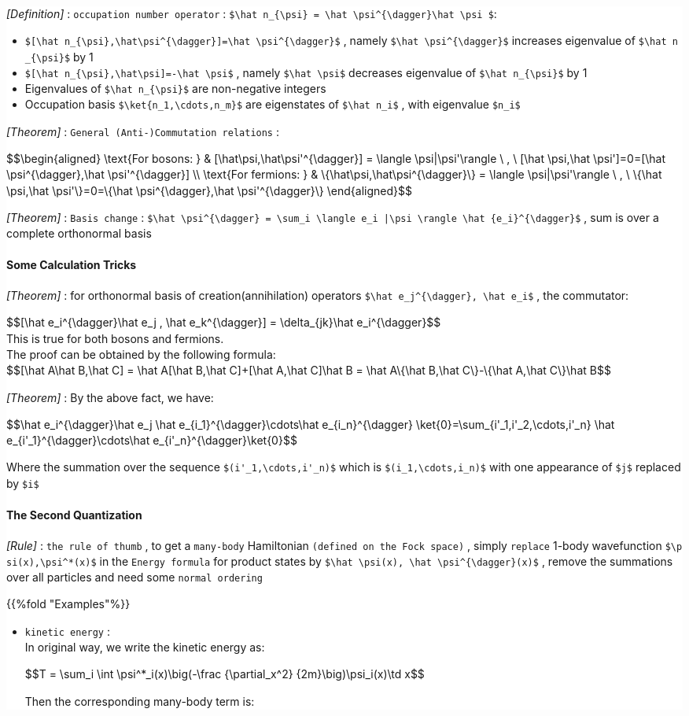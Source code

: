 <em>[Definition]</em> : `occupation number operator` : `$\hat n_{\psi} = \hat \psi^{\dagger}\hat \psi $`:

-   `$[\hat n_{\psi},\hat\psi^{\dagger}]=\hat \psi^{\dagger}$` , namely `$\hat \psi^{\dagger}$` increases eigenvalue of `$\hat n_{\psi}$` by 1
-   `$[\hat n_{\psi},\hat\psi]=-\hat \psi$` , namely `$\hat \psi$` decreases eigenvalue of `$\hat n_{\psi}$` by 1
-   Eigenvalues of `$\hat n_{\psi}$` are non-negative integers
-   Occupation basis `$\ket{n_1,\cdots,n_m}$` are eigenstates of `$\hat n_i$` , with eigenvalue `$n_i$`

<em>[Theorem]</em> : `General (Anti-)Commutation relations` :

<div>$$\begin{aligned}
\text{For bosons: } & [\hat\psi,\hat\psi'^{\dagger}] = \langle \psi|\psi'\rangle \ , \ [\hat \psi,\hat \psi']=0=[\hat \psi^{\dagger},\hat \psi'^{\dagger}] \\
\text{For fermions: } & \{\hat\psi,\hat\psi^{\dagger}\} = \langle \psi|\psi'\rangle \ , \ \{\hat \psi,\hat \psi'\}=0=\{\hat \psi^{\dagger},\hat \psi'^{\dagger}\}
\end{aligned}$$</div>

<em>[Theorem]</em> : `Basis change` : `$\hat \psi^{\dagger} = \sum_i \langle e_i |\psi \rangle \hat {e_i}^{\dagger}$` , sum is over a complete orthonormal basis

#### Some Calculation Tricks

<em>[Theorem]</em> : for orthonormal basis of creation(annihilation) operators `$\hat e_j^{\dagger}, \hat e_i$` , the commutator:

<div>$$[\hat e_i^{\dagger}\hat e_j , \hat e_k^{\dagger}] = \delta_{jk}\hat e_i^{\dagger}$$</div>
This is true for both bosons and fermions. <br>
The proof can be obtained by the following formula:
<div>$$[\hat A\hat B,\hat C] = \hat A[\hat B,\hat C]+[\hat A,\hat C]\hat B = \hat A\{\hat B,\hat C\}-\{\hat A,\hat C\}\hat B$$</div>

<em>[Theorem]</em> : By the above fact, we have:

<div>$$\hat e_i^{\dagger}\hat e_j \hat e_{i_1}^{\dagger}\cdots\hat e_{i_n}^{\dagger} \ket{0}=\sum_{i'_1,i'_2,\cdots,i'_n} \hat e_{i'_1}^{\dagger}\cdots\hat e_{i'_n}^{\dagger}\ket{0}$$</div>

Where the summation over the sequence `$(i'_1,\cdots,i'_n)$` which is `$(i_1,\cdots,i_n)$` with one appearance of `$j$` replaced by `$i$`

#### The Second Quantization

<em>[Rule]</em> : `the rule of thumb` , to get a `many-body` Hamiltonian `(defined on the Fock space)` , simply `replace` 1-body wavefunction `$\psi(x),\psi^*(x)$` in the `Energy formula` for product
states by `$\hat \psi(x), \hat \psi^{\dagger}(x)$` , remove the summations over all particles and need some `normal ordering`

{{%fold "Examples"%}}

-   `kinetic energy` : <br>
    In original way, we write the kinetic energy as:

    <div>$$T = \sum_i \int \psi^*_i(x)\big(-\frac {\partial_x^2} {2m}\big)\psi_i(x)\td x$$</div>

    Then the corresponding many-body term is:
